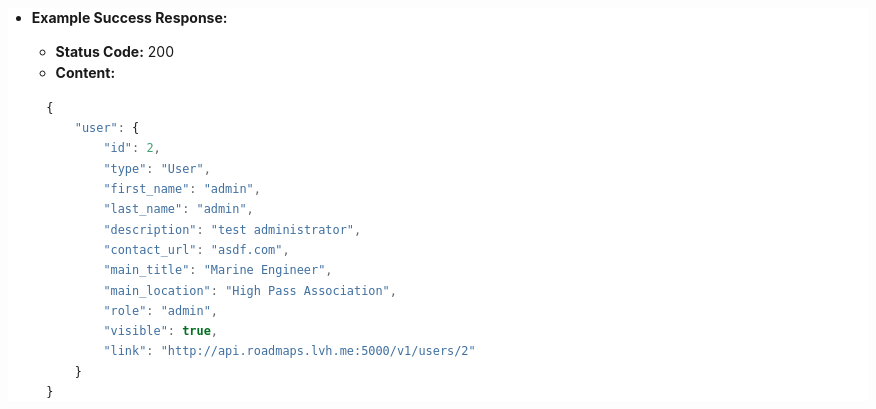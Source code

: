 * **Example Success Response:**
  
  - **Status Code:** 200 
  - **Content:** <br />
  ```javascript
    {
        "user": {
            "id": 2,
            "type": "User",
            "first_name": "admin",
            "last_name": "admin",
            "description": "test administrator",
            "contact_url": "asdf.com",
            "main_title": "Marine Engineer",
            "main_location": "High Pass Association",
            "role": "admin",
            "visible": true,
            "link": "http://api.roadmaps.lvh.me:5000/v1/users/2"
        }
    }
  ```

